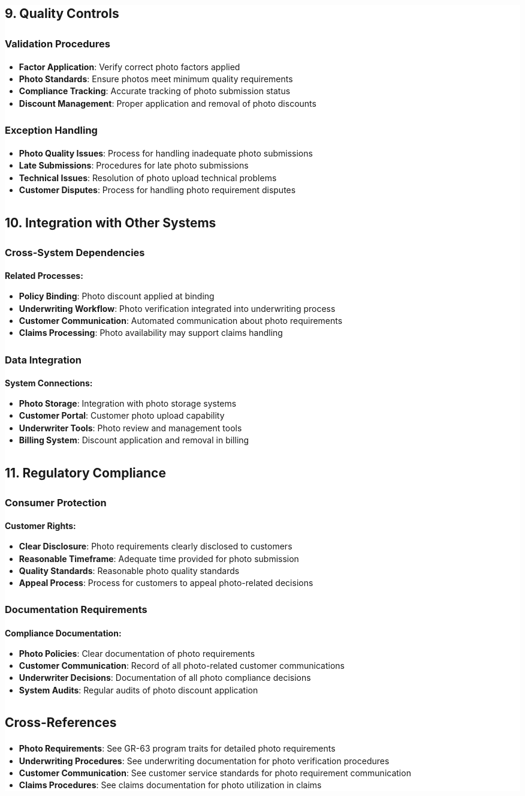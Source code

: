 ## 9. Quality Controls

### Validation Procedures
- **Factor Application**: Verify correct photo factors applied
- **Photo Standards**: Ensure photos meet minimum quality requirements
- **Compliance Tracking**: Accurate tracking of photo submission status
- **Discount Management**: Proper application and removal of photo discounts

### Exception Handling
- **Photo Quality Issues**: Process for handling inadequate photo submissions
- **Late Submissions**: Procedures for late photo submissions
- **Technical Issues**: Resolution of photo upload technical problems
- **Customer Disputes**: Process for handling photo requirement disputes

## 10. Integration with Other Systems

### Cross-System Dependencies
**Related Processes:**
- **Policy Binding**: Photo discount applied at binding
- **Underwriting Workflow**: Photo verification integrated into underwriting process
- **Customer Communication**: Automated communication about photo requirements
- **Claims Processing**: Photo availability may support claims handling

### Data Integration
**System Connections:**
- **Photo Storage**: Integration with photo storage systems
- **Customer Portal**: Customer photo upload capability
- **Underwriter Tools**: Photo review and management tools
- **Billing System**: Discount application and removal in billing

## 11. Regulatory Compliance

### Consumer Protection
**Customer Rights:**
- **Clear Disclosure**: Photo requirements clearly disclosed to customers
- **Reasonable Timeframe**: Adequate time provided for photo submission
- **Quality Standards**: Reasonable photo quality standards
- **Appeal Process**: Process for customers to appeal photo-related decisions

### Documentation Requirements
**Compliance Documentation:**
- **Photo Policies**: Clear documentation of photo requirements
- **Customer Communication**: Record of all photo-related customer communications
- **Underwriter Decisions**: Documentation of all photo compliance decisions
- **System Audits**: Regular audits of photo discount application

## Cross-References
- **Photo Requirements**: See GR-63 program traits for detailed photo requirements
- **Underwriting Procedures**: See underwriting documentation for photo verification procedures
- **Customer Communication**: See customer service standards for photo requirement communication
- **Claims Procedures**: See claims documentation for photo utilization in claims
